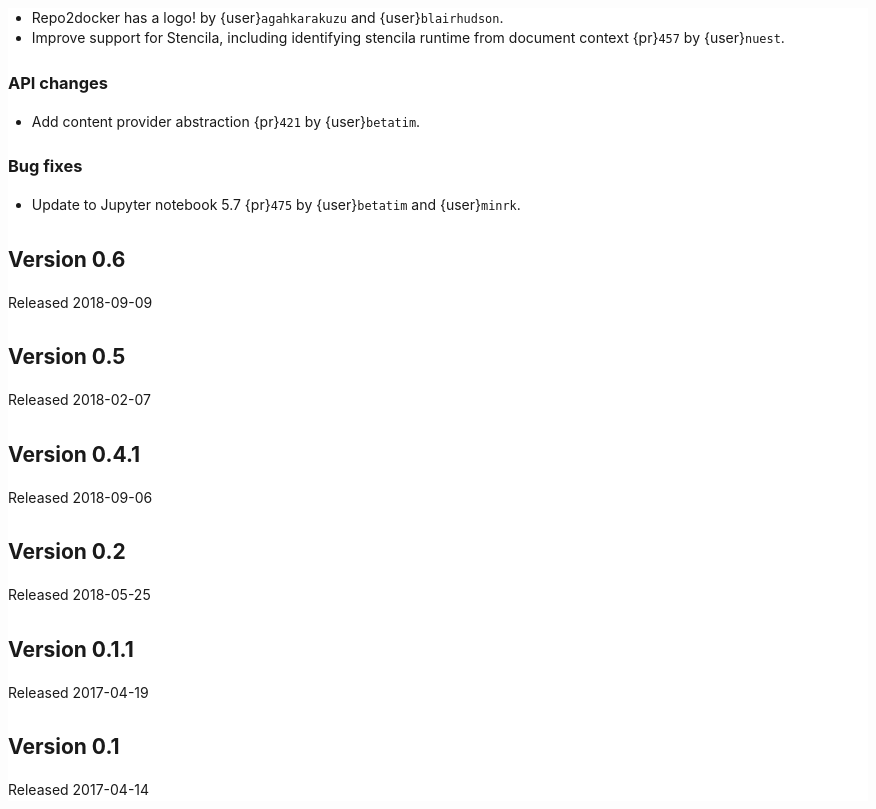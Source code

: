 - Repo2docker has a logo! by {user}`agahkarakuzu` and {user}`blairhudson`.
- Improve support for Stencila, including identifying stencila runtime from
  document context {pr}`457` by {user}`nuest`.

### API changes

- Add content provider abstraction {pr}`421` by {user}`betatim`.

### Bug fixes

- Update to Jupyter notebook 5.7 {pr}`475` by {user}`betatim` and {user}`minrk`.

## Version 0.6

Released 2018-09-09

## Version 0.5

Released 2018-02-07

## Version 0.4.1

Released 2018-09-06

## Version 0.2

Released 2018-05-25

## Version 0.1.1

Released 2017-04-19

## Version 0.1

Released 2017-04-14
